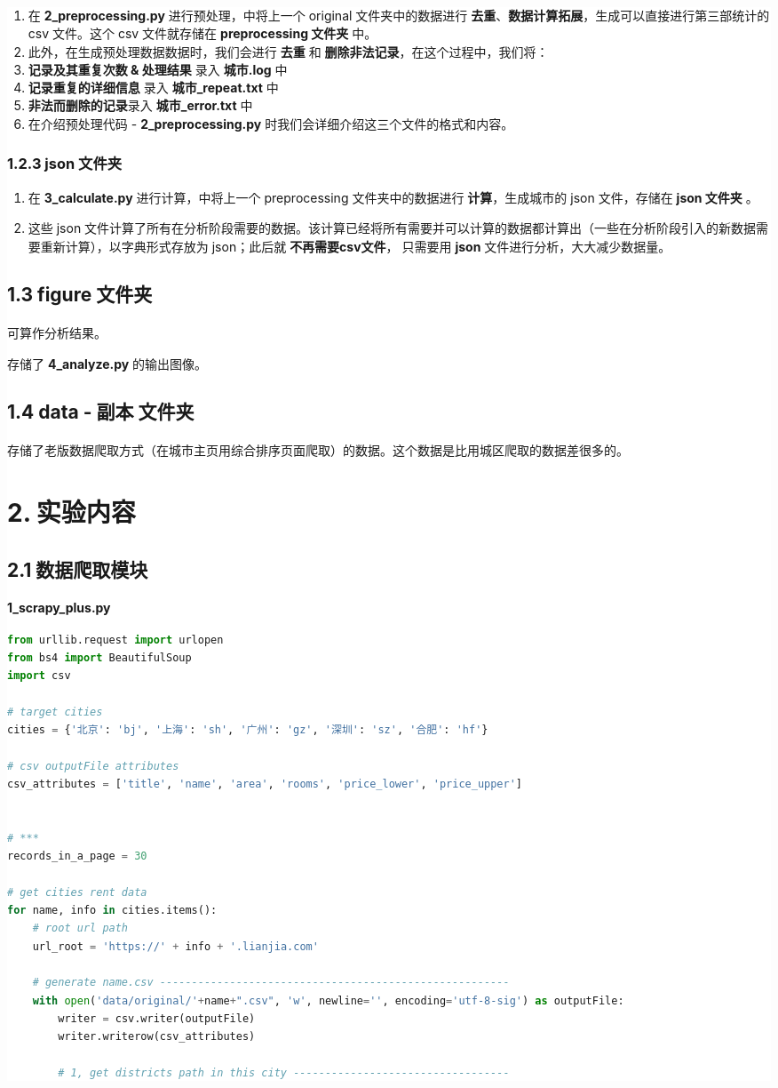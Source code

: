 1. 在 **2_preprocessing.py** 进行预处理，中将上一个 original 文件夹中的数据进行 **去重**、**数据计算拓展**，生成可以直接进行第三部统计的 csv 文件。这个 csv 文件就存储在 **preprocessing 文件夹** 中。
2. 此外，在生成预处理数据数据时，我们会进行 **去重** 和 **删除非法记录**，在这个过程中，我们将：
  1. **记录及其重复次数 & 处理结果** 录入 **城市.log** 中
  2. **记录重复的详细信息** 录入 **城市_repeat.txt** 中
  3. **非法而删除的记录**录入 **城市_error.txt** 中
3. 在介绍预处理代码 -  **2_preprocessing.py**  时我们会详细介绍这三个文件的格式和内容。



### 1.2.3 json 文件夹

1. 在 **3_calculate.py** 进行计算，中将上一个 preprocessing 文件夹中的数据进行 **计算**，生成城市的 json 文件，存储在 **json 文件夹** 。

2. 这些 json 文件计算了所有在分析阶段需要的数据。该计算已经将所有需要并可以计算的数据都计算出（一些在分析阶段引入的新数据需要重新计算），以字典形式存放为 json；此后就 **不再需要csv文件**， 只需要用 **json** 文件进行分析，大大减少数据量。



## 1.3 figure 文件夹

可算作分析结果。

存储了  **4_analyze.py** 的输出图像。



## 1.4 data - 副本 文件夹

​	存储了老版数据爬取方式（在城市主页用综合排序页面爬取）的数据。这个数据是比用城区爬取的数据差很多的。





# 2. 实验内容



## 2.1 数据爬取模块

**1_scrapy_plus.py**

```python
from urllib.request import urlopen
from bs4 import BeautifulSoup
import csv

# target cities
cities = {'北京': 'bj', '上海': 'sh', '广州': 'gz', '深圳': 'sz', '合肥': 'hf'}

# csv outputFile attributes
csv_attributes = ['title', 'name', 'area', 'rooms', 'price_lower', 'price_upper']


# ***
records_in_a_page = 30

# get cities rent data
for name, info in cities.items():
    # root url path
    url_root = 'https://' + info + '.lianjia.com'

    # generate name.csv -------------------------------------------------------
    with open('data/original/'+name+".csv", 'w', newline='', encoding='utf-8-sig') as outputFile:
        writer = csv.writer(outputFile)
        writer.writerow(csv_attributes)

        # 1, get districts path in this city ----------------------------------
```